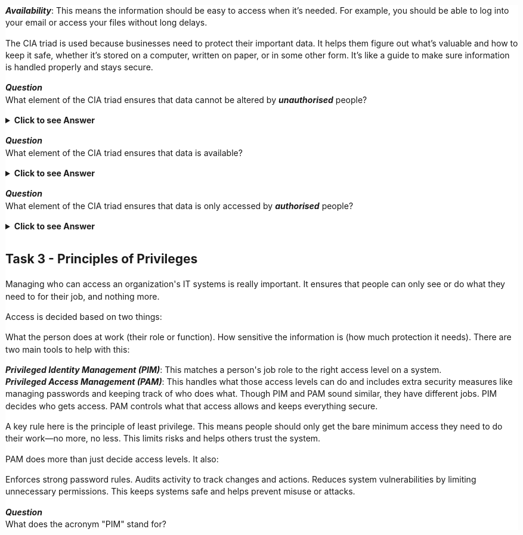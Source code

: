 ***Availability***: This means the information should be easy to access when it’s needed. For example, you should be able to log into your email or access your files without long delays.

The CIA triad is used because businesses need to protect their important data. It helps them figure out what’s valuable and how to keep it safe, whether it’s stored on a computer, written on paper, or in some other form. It’s like a guide to make sure information is handled properly and stays secure.


***Question***<br>
What element of the CIA triad ensures that data cannot be altered by ***unauthorised*** people?

<details><summary><strong>Click to see Answer</strong></summary></details>


***Question***<br>
What element of the CIA triad ensures that data is available?

<details><summary><strong>Click to see Answer</strong></summary></details>


***Question***<br>
What element of the CIA triad ensures that data is only accessed by ***authorised*** people?

<details><summary><strong>Click to see Answer</strong></summary></details>



## Task 3 - Principles of Privileges ##

Managing who can access an organization's IT systems is really important. It ensures that people can only see or do what they need to for their job, and nothing more.

Access is decided based on two things:

What the person does at work (their role or function).
How sensitive the information is (how much protection it needs).
There are two main tools to help with this:

***Privileged Identity Management (PIM)***: This matches a person's job role to the right access level on a system.<br>
***Privileged Access Management (PAM)***: This handles what those access levels can do and includes extra security measures like managing passwords and keeping track of who does what.
Though PIM and PAM sound similar, they have different jobs. PIM decides who gets access. PAM controls what that access allows and keeps everything secure.

A key rule here is the principle of least privilege. This means people should only get the bare minimum access they need to do their work—no more, no less. This limits risks and helps others trust the system.

PAM does more than just decide access levels. It also:

Enforces strong password rules.
Audits activity to track changes and actions.
Reduces system vulnerabilities by limiting unnecessary permissions.
This keeps systems safe and helps prevent misuse or attacks.


***Question***<br>
What does the acronym "PIM" stand for?
